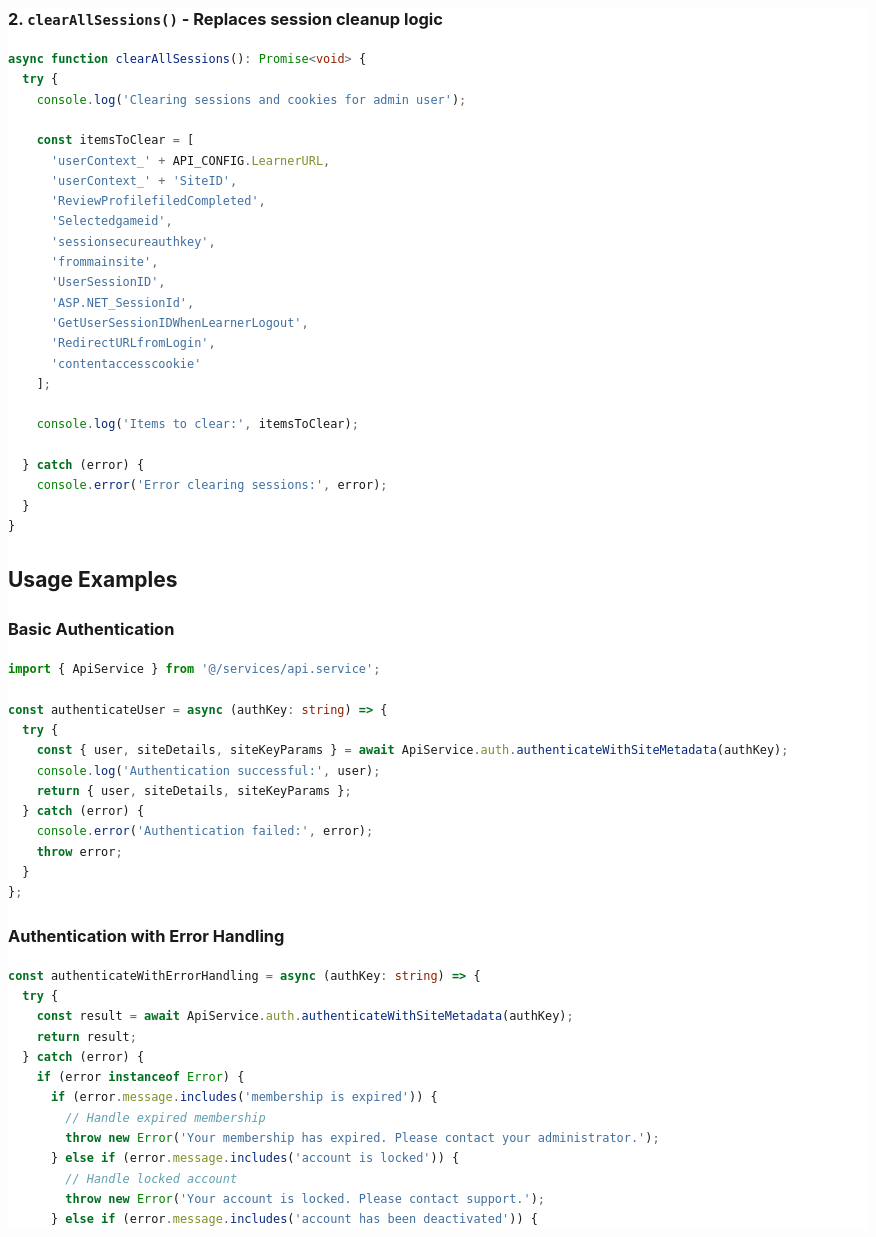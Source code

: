 ### 2. `clearAllSessions()` - Replaces session cleanup logic
```typescript
async function clearAllSessions(): Promise<void> {
  try {
    console.log('Clearing sessions and cookies for admin user');
    
    const itemsToClear = [
      'userContext_' + API_CONFIG.LearnerURL,
      'userContext_' + 'SiteID',
      'ReviewProfilefiledCompleted',
      'Selectedgameid',
      'sessionsecureauthkey',
      'frommainsite',
      'UserSessionID',
      'ASP.NET_SessionId',
      'GetUserSessionIDWhenLearnerLogout',
      'RedirectURLfromLogin',
      'contentaccesscookie'
    ];
    
    console.log('Items to clear:', itemsToClear);
    
  } catch (error) {
    console.error('Error clearing sessions:', error);
  }
}
```

## Usage Examples

### Basic Authentication
```typescript
import { ApiService } from '@/services/api.service';

const authenticateUser = async (authKey: string) => {
  try {
    const { user, siteDetails, siteKeyParams } = await ApiService.auth.authenticateWithSiteMetadata(authKey);
    console.log('Authentication successful:', user);
    return { user, siteDetails, siteKeyParams };
  } catch (error) {
    console.error('Authentication failed:', error);
    throw error;
  }
};
```

### Authentication with Error Handling
```typescript
const authenticateWithErrorHandling = async (authKey: string) => {
  try {
    const result = await ApiService.auth.authenticateWithSiteMetadata(authKey);
    return result;
  } catch (error) {
    if (error instanceof Error) {
      if (error.message.includes('membership is expired')) {
        // Handle expired membership
        throw new Error('Your membership has expired. Please contact your administrator.');
      } else if (error.message.includes('account is locked')) {
        // Handle locked account
        throw new Error('Your account is locked. Please contact support.');
      } else if (error.message.includes('account has been deactivated')) {
```